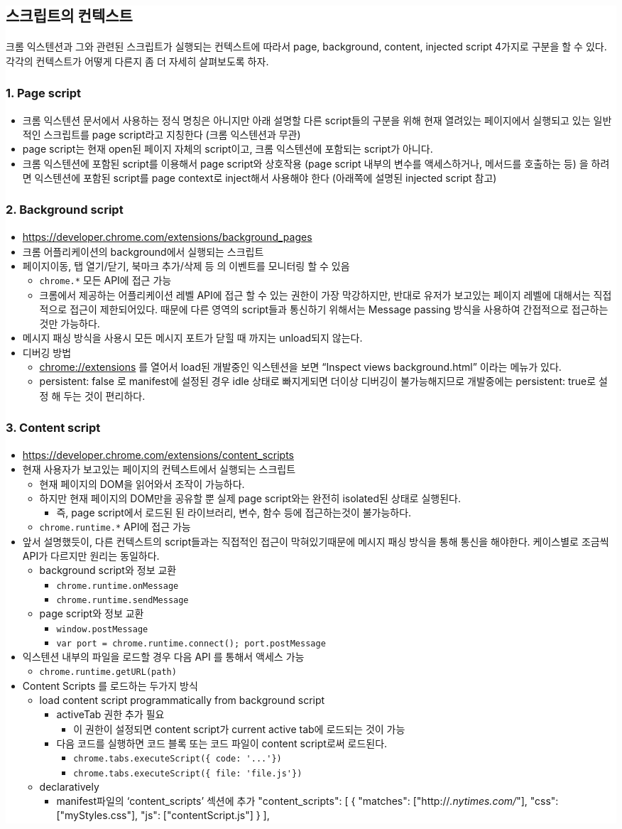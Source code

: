 ## 스크립트의 컨텍스트

크롬 익스텐션과 그와 관련된 스크립트가 실행되는 컨텍스트에 따라서 page, background, content, injected script 4가지로 구분을 할 수 있다. 각각의 컨텍스트가 어떻게 다른지 좀 더 자세히 살펴보도록 하자.

### 1. Page script

  * 크롬 익스텐션 문서에서 사용하는 정식 명칭은 아니지만 아래 설명할 다른 script들의 구분을 위해 현재 열려있는 페이지에서 실행되고 있는 일반적인 스크립트를 page script라고 지칭한다 (크롬 익스텐션과 무관)
  * page script는 현재 open된 페이지 자체의 script이고, 크롬 익스텐션에 포함되는 script가 아니다.
  * 크롬 익스텐션에 포함된 script를 이용해서 page script와 상호작용 (page script 내부의 변수를 액세스하거나, 메서드를 호출하는 등) 을 하려면 익스텐션에 포함된 script를 page context로 inject해서 사용해야 한다 (아래쪽에 설명된 injected script 참고)

### 2. Background script

  * <https://developer.chrome.com/extensions/background_pages>
  * 크롬 어플리케이션의 background에서 실행되는 스크립트 
  * 페이지이동, 탭 열기/닫기, 북마크 추가/삭제 등 의 이벤트를 모니터링 할 수 있음 
      * `chrome.*` 모든 API에 접근 가능
      * 크롬에서 제공하는 어플리케이션 레벨 API에 접근 할 수 있는 권한이 가장 막강하지만, 반대로 유저가 보고있는 페이지 레벨에 대해서는 직접적으로 접근이 제한되어있다. 때문에 다른 영역의 script들과 통신하기 위해서는 Message passing 방식을 사용하여 간접적으로 접근하는 것만 가능하다.
  * 메시지 패싱 방식을 사용시 모든 메시지 포트가 닫힐 때 까지는 unload되지 않는다.
  * 디버깅 방법 
      * <chrome://extensions> 를 열어서 load된 개발중인 익스텐션을 보면 &#8220;Inspect views background.html&#8221; 이라는 메뉴가 있다.
      * persistent: false 로 manifest에 설정된 경우 idle 상태로 빠지게되면 더이상 디버깅이 불가능해지므로 개발중에는 persistent: true로 설정 해 두는 것이 편리하다.

### 3. Content script

  * <https://developer.chrome.com/extensions/content_scripts>
  * 현재 사용자가 보고있는 페이지의 컨텍스트에서 실행되는 스크립트 
      * 현재 페이지의 DOM을 읽어와서 조작이 가능하다.
      * 하지만 현재 페이지의 DOM만을 공유할 뿐 실제 page script와는 완전히 isolated된 상태로 실행된다. 
          * 즉, page script에서 로드된 된 라이브러리, 변수, 함수 등에 접근하는것이 불가능하다.
      * `chrome.runtime.*` API에 접근 가능
  * 앞서 설명했듯이, 다른 컨텍스트의 script들과는 직접적인 접근이 막혀있기때문에 메시지 패싱 방식을 통해 통신을 해야한다. 케이스별로 조금씩 API가 다르지만 원리는 동일하다. 
      * background script와 정보 교환 
          * `chrome.runtime.onMessage`
          * `chrome.runtime.sendMessage`
      * page script와 정보 교환 
          * `window.postMessage`
          * `var port = chrome.runtime.connect(); port.postMessage`
  * 익스텐션 내부의 파일을 로드할 경우 다음 API 를 통해서 액세스 가능 
      * `chrome.runtime.getURL(path)`
  * Content Scripts 를 로드하는 두가지 방식 
      * load content script programmatically from background script 
          * activeTab 권한 추가 필요 
              * 이 권한이 설정되면 content script가 current active tab에 로드되는 것이 가능
          * 다음 코드를 실행하면 코드 블록 또는 코드 파일이 content script로써 로드된다. 
              * `chrome.tabs.executeScript({ code: '...'})`
              * `chrome.tabs.executeScript({ file: 'file.js'})`
      * declaratively 
          * manifest파일의 &#8216;content_scripts&#8217; 섹션에 추가 
                "content_scripts": [
                    {
                     "matches": ["http://*.nytimes.com/*"],
                     "css": ["myStyles.css"],
                     "js": ["contentScript.js"]
                    }
                ],
                

 [1]: https://developer.chrome.com/extensions/manifest.html#web_accessible_resources
 [2]: https://chrome.google.com/webstore/detail/steemitcom-enhancer/gepddagaajclednflogimfmpoejjkcnj
 [3]: https://chrome.google.com/webstore/detail/extensions-reloader/fimgfedafeadlieiabdeeaodndnlbhid